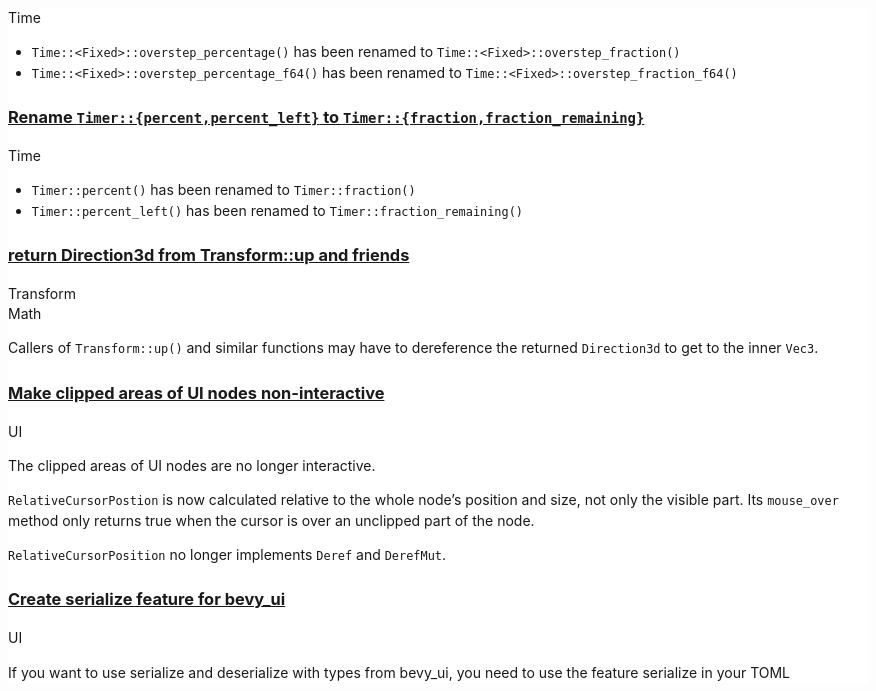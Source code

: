 <div class="migration-guide-area-tags">
    <div class="migration-guide-area-tag">Time</div>
</div>

- `Time::<Fixed>::overstep_percentage()` has been renamed to `Time::<Fixed>::overstep_fraction()`
- `Time::<Fixed>::overstep_percentage_f64()` has been renamed to `Time::<Fixed>::overstep_fraction_f64()`

### [Rename `Timer::{percent,percent_left}` to `Timer::{fraction,fraction_remaining}`](https://github.com/bevyengine/bevy/pull/10442)

<div class="migration-guide-area-tags">
    <div class="migration-guide-area-tag">Time</div>
</div>

- `Timer::percent()` has been renamed to `Timer::fraction()`
- `Timer::percent_left()` has been renamed to `Timer::fraction_remaining()`

### [return Direction3d from Transform::up and friends](https://github.com/bevyengine/bevy/pull/11604)

<div class="migration-guide-area-tags">
    <div class="migration-guide-area-tag">Transform</div>
    <div class="migration-guide-area-tag">Math</div>
</div>

Callers of `Transform::up()` and similar functions may have to dereference the returned `Direction3d` to get to the inner `Vec3`.

### [Make clipped areas of UI nodes non-interactive](https://github.com/bevyengine/bevy/pull/10454)

<div class="migration-guide-area-tags">
    <div class="migration-guide-area-tag">UI</div>
</div>

The clipped areas of UI nodes are no longer interactive.

`RelativeCursorPostion` is now calculated relative to the whole node’s position and size, not only the visible part. Its `mouse_over` method only returns true when the cursor is over an unclipped part of the node.

`RelativeCursorPosition` no longer implements `Deref` and `DerefMut`.

### [Create serialize feature for bevy_ui](https://github.com/bevyengine/bevy/pull/11188)

<div class="migration-guide-area-tags">
    <div class="migration-guide-area-tag">UI</div>
</div>

If you want to use serialize and deserialize with types from bevy_ui, you need to use the feature serialize in your TOML
